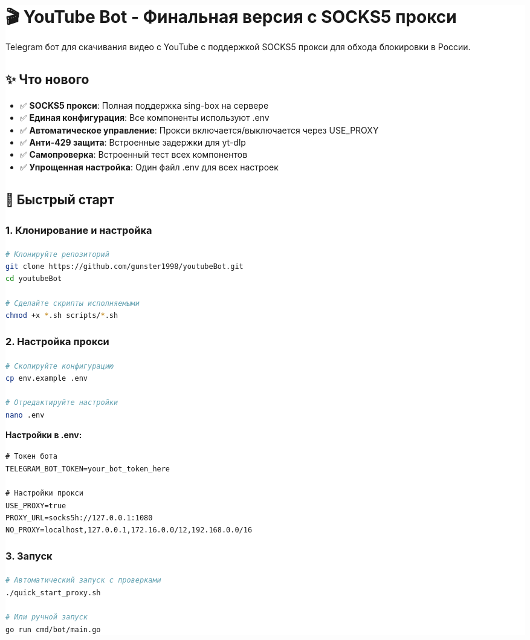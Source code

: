 # 🎬 YouTube Bot - Финальная версия с SOCKS5 прокси

Telegram бот для скачивания видео с YouTube с поддержкой SOCKS5 прокси для обхода блокировки в России.

## ✨ Что нового

- ✅ **SOCKS5 прокси**: Полная поддержка sing-box на сервере
- ✅ **Единая конфигурация**: Все компоненты используют .env
- ✅ **Автоматическое управление**: Прокси включается/выключается через USE_PROXY
- ✅ **Анти-429 защита**: Встроенные задержки для yt-dlp
- ✅ **Самопроверка**: Встроенный тест всех компонентов
- ✅ **Упрощенная настройка**: Один файл .env для всех настроек

## 🚀 Быстрый старт

### 1. Клонирование и настройка

```bash
# Клонируйте репозиторий
git clone https://github.com/gunster1998/youtubeBot.git
cd youtubeBot

# Сделайте скрипты исполняемыми
chmod +x *.sh scripts/*.sh
```

### 2. Настройка прокси

```bash
# Скопируйте конфигурацию
cp env.example .env

# Отредактируйте настройки
nano .env
```

**Настройки в .env:**

```env
# Токен бота
TELEGRAM_BOT_TOKEN=your_bot_token_here

# Настройки прокси
USE_PROXY=true
PROXY_URL=socks5h://127.0.0.1:1080
NO_PROXY=localhost,127.0.0.1,172.16.0.0/12,192.168.0.0/16
```

### 3. Запуск

```bash
# Автоматический запуск с проверками
./quick_start_proxy.sh

# Или ручной запуск
go run cmd/bot/main.go
```
